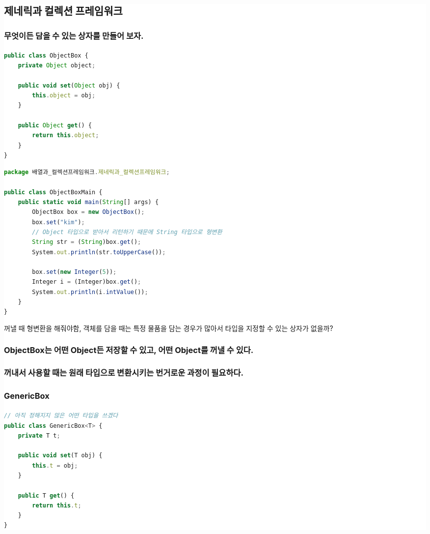 ## 제네릭과 컬렉션 프레임워크

### 무엇이든 담을 수 있는 상자를 만들어 보자.

```jsx
public class ObjectBox {
	private Object object;
	
	public void set(Object obj) {
		this.object = obj;
	}
	
	public Object get() {
		return this.object;
	}
}
```

```jsx
package 배열과_컬렉션프레임워크.제네릭과_컬렉션프레임워크;

public class ObjectBoxMain {
    public static void main(String[] args) {
        ObjectBox box = new ObjectBox();
        box.set("kim");
        // Object 타입으로 받아서 리턴하기 때문에 String 타입으로 형변환
        String str = (String)box.get();
        System.out.println(str.toUpperCase());

        box.set(new Integer(5));
        Integer i = (Integer)box.get();
        System.out.println(i.intValue());
    }
}
```

꺼낼 때 형변환을 해줘야함, 객체를 담을 때는 특정 물품을 담는 경우가 많아서 타입을 지정할 수 있는 상자가 없을까?

### ObjectBox는 어떤 Object든 저장할 수 있고, 어떤 Object를 꺼낼 수 있다.

### 꺼내서 사용할 때는 원래 타입으로 변환시키는 번거로운 과정이 필요하다.

### GenericBox

```jsx
// 아직 정해지지 않은 어떤 타입을 쓰겠다
public class GenericBox<T> {
	private T t;
	
	public void set(T obj) {
		this.t = obj;
	}

	public T get() {
		return this.t;
	}
}
```
